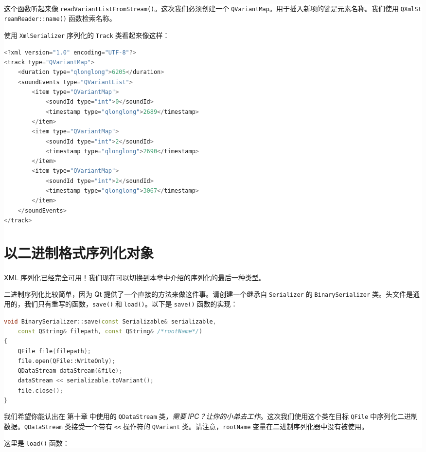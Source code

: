 ```cpp

```

这个函数听起来像 `readVariantListFromStream()`。这次我们必须创建一个 `QVariantMap`。用于插入新项的键是元素名称。我们使用 `QXmlStreamReader::name()` 函数检索名称。

使用 `XmlSerializer` 序列化的 `Track` 类看起来像这样：

```cpp
<?xml version="1.0" encoding="UTF-8"?> 
<track type="QVariantMap"> 
    <duration type="qlonglong">6205</duration> 
    <soundEvents type="QVariantList"> 
        <item type="QVariantMap"> 
            <soundId type="int">0</soundId> 
            <timestamp type="qlonglong">2689</timestamp> 
        </item> 
        <item type="QVariantMap"> 
            <soundId type="int">2</soundId> 
            <timestamp type="qlonglong">2690</timestamp> 
        </item> 
        <item type="QVariantMap"> 
            <soundId type="int">2</soundId> 
            <timestamp type="qlonglong">3067</timestamp> 
        </item> 
    </soundEvents> 
</track> 

```

# 以二进制格式序列化对象

XML 序列化已经完全可用！我们现在可以切换到本章中介绍的序列化的最后一种类型。

二进制序列化比较简单，因为 Qt 提供了一个直接的方法来做这件事。请创建一个继承自 `Serializer` 的 `BinarySerializer` 类。头文件是通用的，我们只有重写的函数，`save()` 和 `load()`。以下是 `save()` 函数的实现：

```cpp
void BinarySerializer::save(const Serializable& serializable, 
    const QString& filepath, const QString& /*rootName*/) 
{ 
    QFile file(filepath); 
    file.open(QFile::WriteOnly); 
    QDataStream dataStream(&file); 
    dataStream << serializable.toVariant(); 
    file.close(); 
} 

```

我们希望你能认出在 第十章 中使用的 `QDataStream` 类，*需要 IPC？让你的小弟去工作*。这次我们使用这个类在目标 `QFile` 中序列化二进制数据。`QDataStream` 类接受一个带有 `<<` 操作符的 `QVariant` 类。请注意，`rootName` 变量在二进制序列化器中没有被使用。

这里是 `load()` 函数：
